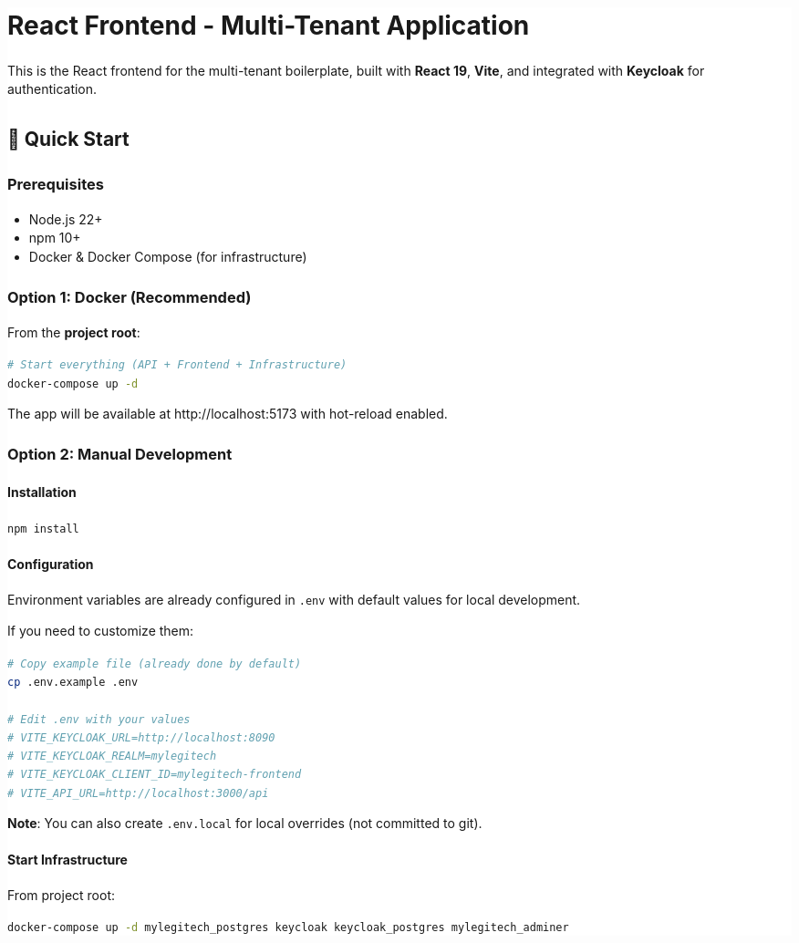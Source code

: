# React Frontend - Multi-Tenant Application

This is the React frontend for the multi-tenant boilerplate, built with **React 19**, **Vite**, and integrated with **Keycloak** for authentication.

## 🚀 Quick Start

### Prerequisites

- Node.js 22+
- npm 10+
- Docker & Docker Compose (for infrastructure)

### Option 1: Docker (Recommended)

From the **project root**:

```bash
# Start everything (API + Frontend + Infrastructure)
docker-compose up -d
```

The app will be available at http://localhost:5173 with hot-reload enabled.

### Option 2: Manual Development

#### Installation

```bash
npm install
```

#### Configuration

Environment variables are already configured in `.env` with default values for local development.

If you need to customize them:

```bash
# Copy example file (already done by default)
cp .env.example .env

# Edit .env with your values
# VITE_KEYCLOAK_URL=http://localhost:8090
# VITE_KEYCLOAK_REALM=mylegitech
# VITE_KEYCLOAK_CLIENT_ID=mylegitech-frontend
# VITE_API_URL=http://localhost:3000/api
```

**Note**: You can also create `.env.local` for local overrides (not committed to git).

#### Start Infrastructure

From project root:
```bash
docker-compose up -d mylegitech_postgres keycloak keycloak_postgres mylegitech_adminer
```
